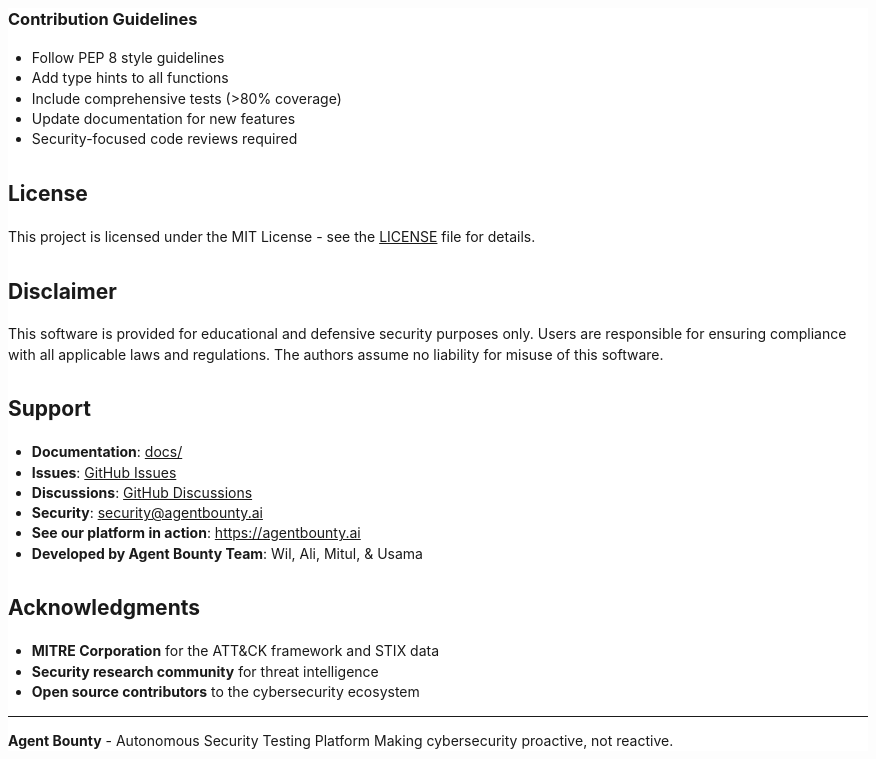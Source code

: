 ### Contribution Guidelines
- Follow PEP 8 style guidelines
- Add type hints to all functions
- Include comprehensive tests (>80% coverage)
- Update documentation for new features
- Security-focused code reviews required

## License

This project is licensed under the MIT License - see the [LICENSE](LICENSE) file for details.

## Disclaimer

This software is provided for educational and defensive security purposes only. Users are responsible for ensuring compliance with all applicable laws and regulations. The authors assume no liability for misuse of this software.

## Support

- **Documentation**: [docs/](docs/)
- **Issues**: [GitHub Issues](https://github.com/agent-bounty/attacker-personas/issues)
- **Discussions**: [GitHub Discussions](https://github.com/agent-bounty/attacker-personas/discussions)
- **Security**: security@agentbounty.ai
- **See our platform in action**:  https://agentbounty.ai
- **Developed by Agent Bounty Team**: Wil, Ali, Mitul, & Usama

## Acknowledgments

- **MITRE Corporation** for the ATT&CK framework and STIX data
- **Security research community** for threat intelligence
- **Open source contributors** to the cybersecurity ecosystem

---

**Agent Bounty** - Autonomous Security Testing Platform
Making cybersecurity proactive, not reactive.
